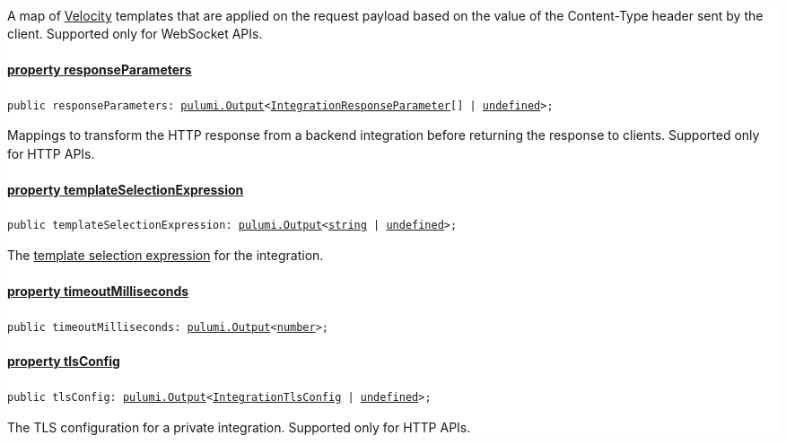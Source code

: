A map of [Velocity](https://velocity.apache.org/) templates that are applied on the request payload based on the value of the Content-Type header sent by the client. Supported only for WebSocket APIs.

<h4 class="pdoc-member-header" id="Integration-responseParameters">
<a class="pdoc-child-name" href="https://github.com/pulumi/pulumi-aws/blob/b321f224815d900b31a53aff3df6b62a78294480/sdk/nodejs/apigatewayv2/integration.ts#L171">property <b>responseParameters</b></a>
</h4>

<pre class="highlight"><code><span class='kd'>public </span>responseParameters: <a href='/docs/reference/pkg/nodejs/pulumi/pulumi/#Output'>pulumi.Output</a>&lt;<a href='/docs/reference/pkg/nodejs/pulumi/aws/types/output/#IntegrationResponseParameter'>IntegrationResponseParameter</a>[] | <span class='kd'><a href='https://developer.mozilla.org/en-US/docs/Web/JavaScript/Reference/Global_Objects/undefined'>undefined</a></span>&gt;;</code></pre>

Mappings to transform the HTTP response from a backend integration before returning the response to clients. Supported only for HTTP APIs.

<h4 class="pdoc-member-header" id="Integration-templateSelectionExpression">
<a class="pdoc-child-name" href="https://github.com/pulumi/pulumi-aws/blob/b321f224815d900b31a53aff3df6b62a78294480/sdk/nodejs/apigatewayv2/integration.ts#L175">property <b>templateSelectionExpression</b></a>
</h4>

<pre class="highlight"><code><span class='kd'>public </span>templateSelectionExpression: <a href='/docs/reference/pkg/nodejs/pulumi/pulumi/#Output'>pulumi.Output</a>&lt;<span class='kd'><a href='https://developer.mozilla.org/en-US/docs/Web/JavaScript/Reference/Global_Objects/String'>string</a></span> | <span class='kd'><a href='https://developer.mozilla.org/en-US/docs/Web/JavaScript/Reference/Global_Objects/undefined'>undefined</a></span>&gt;;</code></pre>

The [template selection expression](https://docs.aws.amazon.com/apigateway/latest/developerguide/apigateway-websocket-api-selection-expressions.html#apigateway-websocket-api-template-selection-expressions) for the integration.

<h4 class="pdoc-member-header" id="Integration-timeoutMilliseconds">
<a class="pdoc-child-name" href="https://github.com/pulumi/pulumi-aws/blob/b321f224815d900b31a53aff3df6b62a78294480/sdk/nodejs/apigatewayv2/integration.ts#L176">property <b>timeoutMilliseconds</b></a>
</h4>

<pre class="highlight"><code><span class='kd'>public </span>timeoutMilliseconds: <a href='/docs/reference/pkg/nodejs/pulumi/pulumi/#Output'>pulumi.Output</a>&lt;<span class='kd'><a href='https://developer.mozilla.org/en-US/docs/Web/JavaScript/Reference/Global_Objects/Number'>number</a></span>&gt;;</code></pre>
<h4 class="pdoc-member-header" id="Integration-tlsConfig">
<a class="pdoc-child-name" href="https://github.com/pulumi/pulumi-aws/blob/b321f224815d900b31a53aff3df6b62a78294480/sdk/nodejs/apigatewayv2/integration.ts#L180">property <b>tlsConfig</b></a>
</h4>

<pre class="highlight"><code><span class='kd'>public </span>tlsConfig: <a href='/docs/reference/pkg/nodejs/pulumi/pulumi/#Output'>pulumi.Output</a>&lt;<a href='/docs/reference/pkg/nodejs/pulumi/aws/types/output/#IntegrationTlsConfig'>IntegrationTlsConfig</a> | <span class='kd'><a href='https://developer.mozilla.org/en-US/docs/Web/JavaScript/Reference/Global_Objects/undefined'>undefined</a></span>&gt;;</code></pre>

The TLS configuration for a private integration. Supported only for HTTP APIs.
